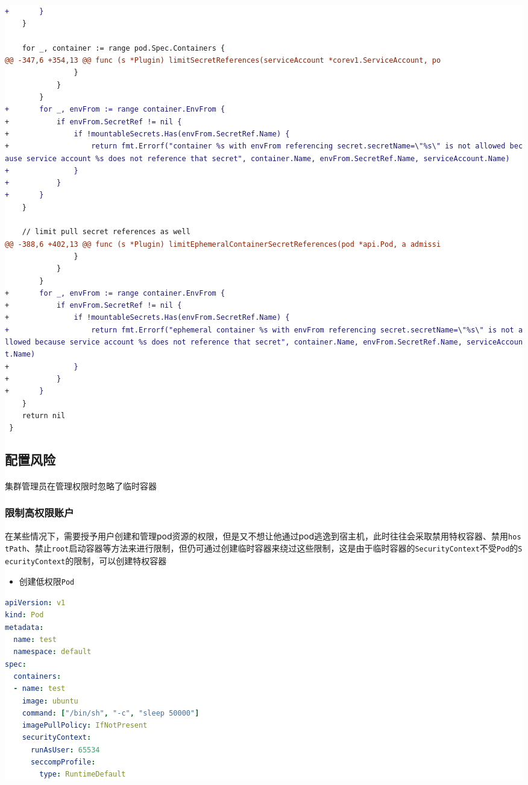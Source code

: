 ```patch
+		}
 	}
 
 	for _, container := range pod.Spec.Containers {
@@ -347,6 +354,13 @@ func (s *Plugin) limitSecretReferences(serviceAccount *corev1.ServiceAccount, po
 				}
 			}
 		}
+		for _, envFrom := range container.EnvFrom {
+			if envFrom.SecretRef != nil {
+				if !mountableSecrets.Has(envFrom.SecretRef.Name) {
+					return fmt.Errorf("container %s with envFrom referencing secret.secretName=\"%s\" is not allowed because service account %s does not reference that secret", container.Name, envFrom.SecretRef.Name, serviceAccount.Name)
+				}
+			}
+		}
 	}
 
 	// limit pull secret references as well
@@ -388,6 +402,13 @@ func (s *Plugin) limitEphemeralContainerSecretReferences(pod *api.Pod, a admissi
 				}
 			}
 		}
+		for _, envFrom := range container.EnvFrom {
+			if envFrom.SecretRef != nil {
+				if !mountableSecrets.Has(envFrom.SecretRef.Name) {
+					return fmt.Errorf("ephemeral container %s with envFrom referencing secret.secretName=\"%s\" is not allowed because service account %s does not reference that secret", container.Name, envFrom.SecretRef.Name, serviceAccount.Name)
+				}
+			}
+		}
 	}
 	return nil
 }
```

## 配置风险
集群管理员在管理权限时忽略了临时容器
### 限制高权限账户
在某些情况下，需要授予用户创建和管理pod资源的权限，但是又不想让他通过pod逃逸到宿主机，此时往往会采取禁用特权容器、禁用`hostPath`、禁止`root`启动容器等方法来进行限制，但仍可通过创建临时容器来绕过这些限制，这是由于临时容器的`SecurityContext`不受`Pod`的`SecurityContext`的限制，可以创建特权容器
- 创建低权限`Pod`
```yaml
apiVersion: v1
kind: Pod
metadata:
  name: test
  namespace: default
spec:
  containers:
  - name: test
    image: ubuntu
    command: ["/bin/sh", "-c", "sleep 50000"]
    imagePullPolicy: IfNotPresent
    securityContext:
      runAsUser: 65534
      seccompProfile:
        type: RuntimeDefault
```
